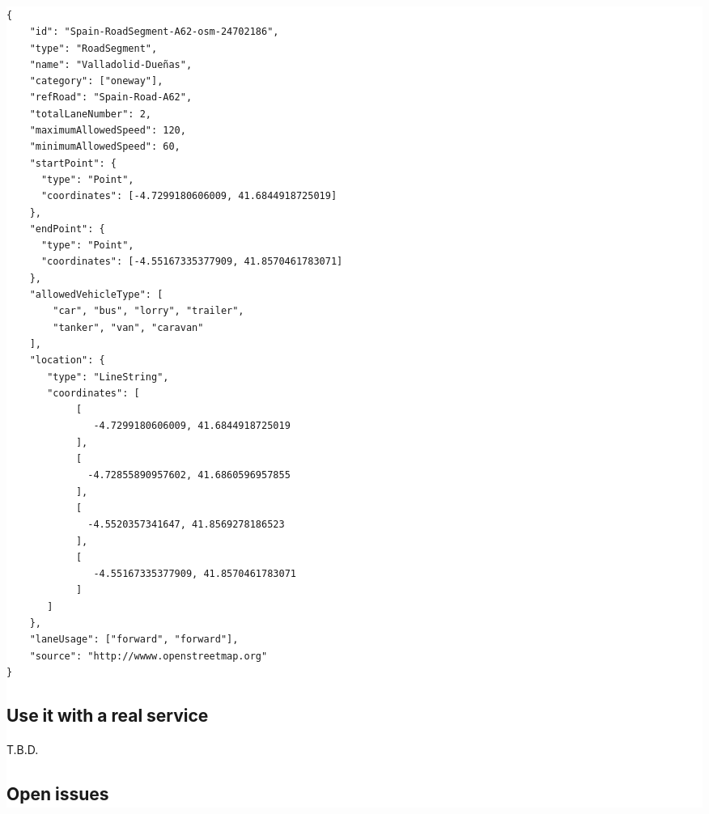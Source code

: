 ```
{
    "id": "Spain-RoadSegment-A62-osm-24702186",
    "type": "RoadSegment",
    "name": "Valladolid-Dueñas",
    "category": ["oneway"],
    "refRoad": "Spain-Road-A62",
    "totalLaneNumber": 2,
    "maximumAllowedSpeed": 120,
    "minimumAllowedSpeed": 60,
    "startPoint": {
      "type": "Point",
      "coordinates": [-4.7299180606009, 41.6844918725019]
    },
    "endPoint": {
      "type": "Point",
      "coordinates": [-4.55167335377909, 41.8570461783071]
    },
    "allowedVehicleType": [
        "car", "bus", "lorry", "trailer",
        "tanker", "van", "caravan"
    ],
    "location": {
       "type": "LineString",
       "coordinates": [
            [
               -4.7299180606009, 41.6844918725019
            ],
            [
              -4.72855890957602, 41.6860596957855
            ],
            [
              -4.5520357341647, 41.8569278186523
            ],
            [
               -4.55167335377909, 41.8570461783071
            ]
       ]
    },
    "laneUsage": ["forward", "forward"],
    "source": "http://wwww.openstreetmap.org"
}
```

## Use it with a real service

T.B.D. 

## Open issues
